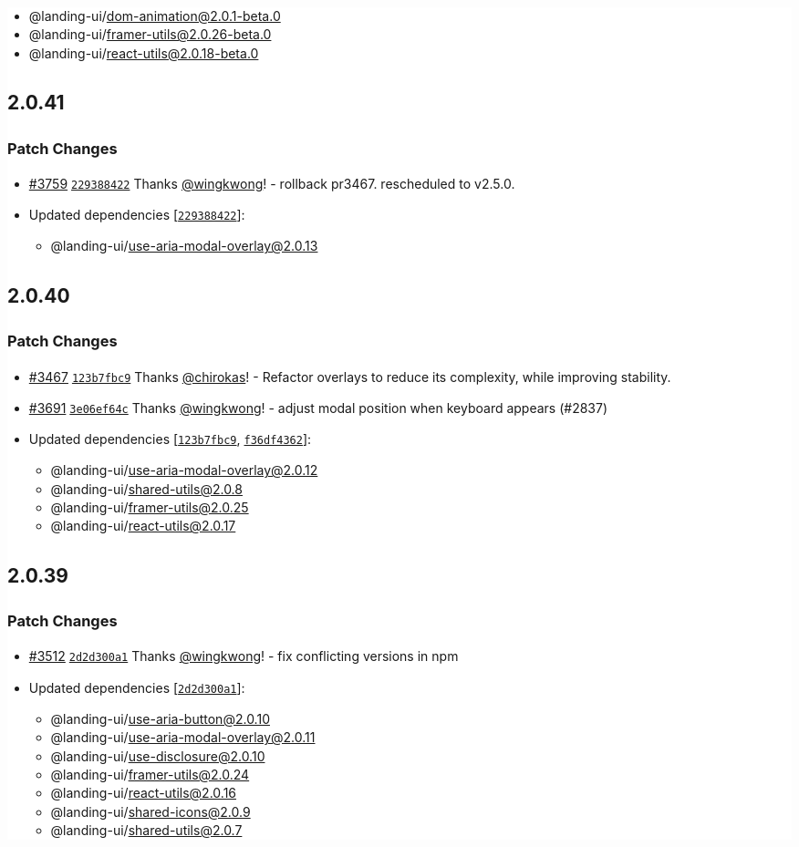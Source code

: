   - @landing-ui/dom-animation@2.0.1-beta.0
  - @landing-ui/framer-utils@2.0.26-beta.0
  - @landing-ui/react-utils@2.0.18-beta.0

## 2.0.41

### Patch Changes

- [#3759](https://github.com/PanagiotisPitsikoulis/landing.ui/pull/3759) [`229388422`](https://github.com/PanagiotisPitsikoulis/landing.ui/commit/2293884229541e363b1983fea88ba6e3bee6be14) Thanks [@wingkwong](https://github.com/wingkwong)! - rollback pr3467. rescheduled to v2.5.0.

- Updated dependencies [[`229388422`](https://github.com/PanagiotisPitsikoulis/landing.ui/commit/2293884229541e363b1983fea88ba6e3bee6be14)]:
  - @landing-ui/use-aria-modal-overlay@2.0.13

## 2.0.40

### Patch Changes

- [#3467](https://github.com/PanagiotisPitsikoulis/landing.ui/pull/3467) [`123b7fbc9`](https://github.com/PanagiotisPitsikoulis/landing.ui/commit/123b7fbc9fb51613d7568572a00982ad230d02ae) Thanks [@chirokas](https://github.com/chirokas)! - Refactor overlays to reduce its complexity, while improving stability.

- [#3691](https://github.com/PanagiotisPitsikoulis/landing.ui/pull/3691) [`3e06ef64c`](https://github.com/PanagiotisPitsikoulis/landing.ui/commit/3e06ef64cc5da30f7b2ab209d9d669e6ac8478ca) Thanks [@wingkwong](https://github.com/wingkwong)! - adjust modal position when keyboard appears (#2837)

- Updated dependencies [[`123b7fbc9`](https://github.com/PanagiotisPitsikoulis/landing.ui/commit/123b7fbc9fb51613d7568572a00982ad230d02ae), [`f36df4362`](https://github.com/PanagiotisPitsikoulis/landing.ui/commit/f36df4362f572e8e233d4357f43600265cd5b8d5)]:
  - @landing-ui/use-aria-modal-overlay@2.0.12
  - @landing-ui/shared-utils@2.0.8
  - @landing-ui/framer-utils@2.0.25
  - @landing-ui/react-utils@2.0.17

## 2.0.39

### Patch Changes

- [#3512](https://github.com/PanagiotisPitsikoulis/landing.ui/pull/3512) [`2d2d300a1`](https://github.com/PanagiotisPitsikoulis/landing.ui/commit/2d2d300a12dbe20ca7ebd125daf3dce74efcbf34) Thanks [@wingkwong](https://github.com/wingkwong)! - fix conflicting versions in npm

- Updated dependencies [[`2d2d300a1`](https://github.com/PanagiotisPitsikoulis/landing.ui/commit/2d2d300a12dbe20ca7ebd125daf3dce74efcbf34)]:
  - @landing-ui/use-aria-button@2.0.10
  - @landing-ui/use-aria-modal-overlay@2.0.11
  - @landing-ui/use-disclosure@2.0.10
  - @landing-ui/framer-utils@2.0.24
  - @landing-ui/react-utils@2.0.16
  - @landing-ui/shared-icons@2.0.9
  - @landing-ui/shared-utils@2.0.7
